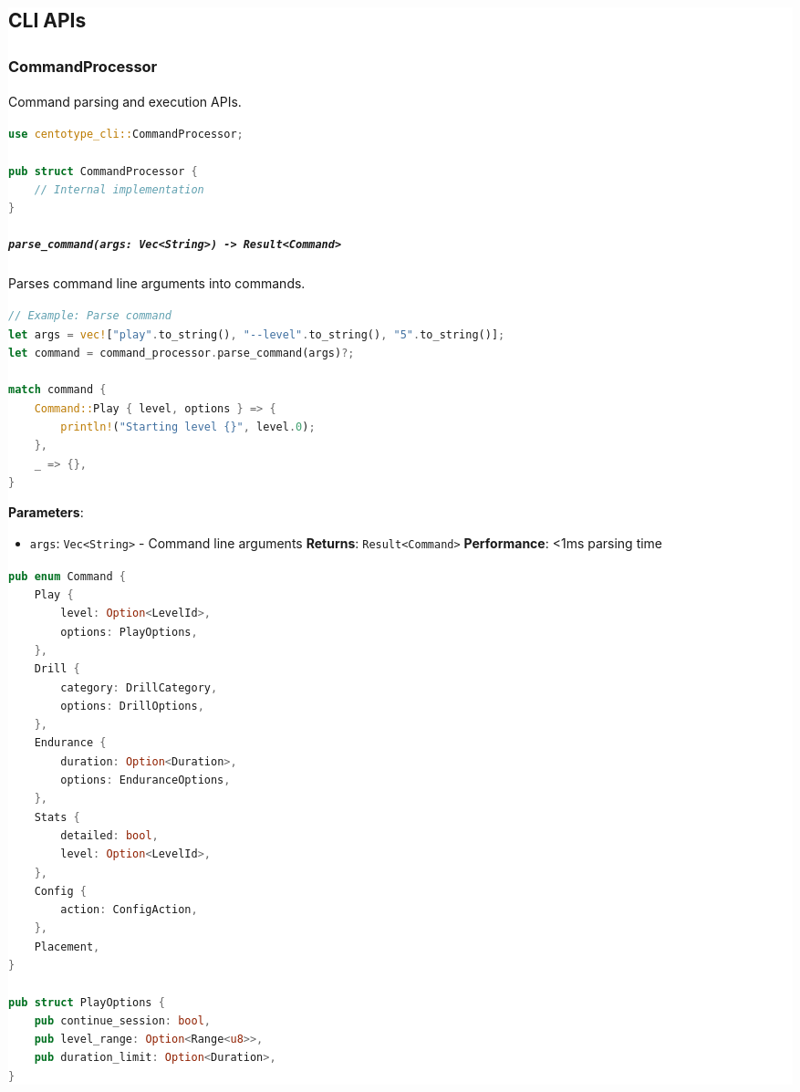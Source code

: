 
## CLI APIs

### CommandProcessor

Command parsing and execution APIs.

```rust
use centotype_cli::CommandProcessor;

pub struct CommandProcessor {
    // Internal implementation
}
```

##### `parse_command(args: Vec<String>) -> Result<Command>`

Parses command line arguments into commands.

```rust
// Example: Parse command
let args = vec!["play".to_string(), "--level".to_string(), "5".to_string()];
let command = command_processor.parse_command(args)?;

match command {
    Command::Play { level, options } => {
        println!("Starting level {}", level.0);
    },
    _ => {},
}
```

**Parameters**:
- `args`: `Vec<String>` - Command line arguments
**Returns**: `Result<Command>`
**Performance**: <1ms parsing time

```rust
pub enum Command {
    Play {
        level: Option<LevelId>,
        options: PlayOptions,
    },
    Drill {
        category: DrillCategory,
        options: DrillOptions,
    },
    Endurance {
        duration: Option<Duration>,
        options: EnduranceOptions,
    },
    Stats {
        detailed: bool,
        level: Option<LevelId>,
    },
    Config {
        action: ConfigAction,
    },
    Placement,
}

pub struct PlayOptions {
    pub continue_session: bool,
    pub level_range: Option<Range<u8>>,
    pub duration_limit: Option<Duration>,
}
```